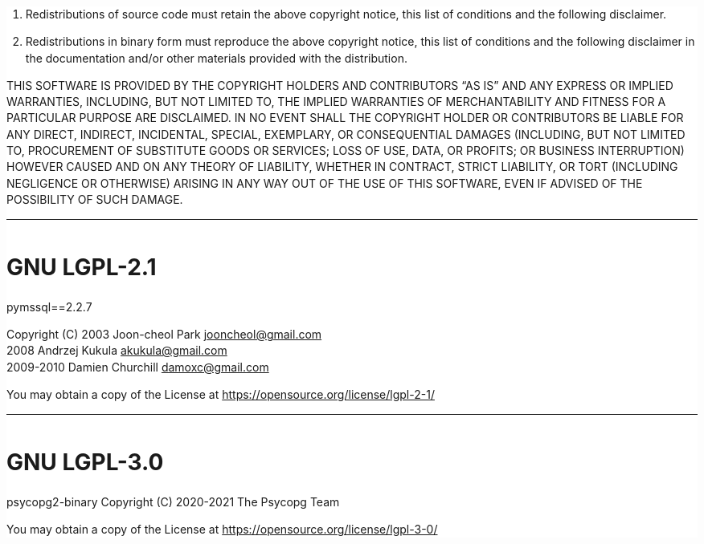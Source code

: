 1. Redistributions of source code must retain the above copyright notice, this list of conditions and the following disclaimer.

2. Redistributions in binary form must reproduce the above copyright notice, this list of conditions and the following disclaimer in the documentation and/or other materials provided with the distribution.

THIS SOFTWARE IS PROVIDED BY THE COPYRIGHT HOLDERS AND CONTRIBUTORS “AS IS” AND ANY EXPRESS OR IMPLIED WARRANTIES, INCLUDING, BUT NOT LIMITED TO, THE IMPLIED WARRANTIES OF MERCHANTABILITY AND FITNESS FOR A PARTICULAR PURPOSE ARE DISCLAIMED. IN NO EVENT SHALL THE COPYRIGHT HOLDER OR CONTRIBUTORS BE LIABLE FOR ANY DIRECT, INDIRECT, INCIDENTAL, SPECIAL, EXEMPLARY, OR CONSEQUENTIAL DAMAGES (INCLUDING, BUT NOT LIMITED TO, PROCUREMENT OF SUBSTITUTE GOODS OR SERVICES; LOSS OF USE, DATA, OR PROFITS; OR BUSINESS INTERRUPTION) HOWEVER CAUSED AND ON ANY THEORY OF LIABILITY, WHETHER IN CONTRACT, STRICT LIABILITY, OR TORT (INCLUDING NEGLIGENCE OR OTHERWISE) ARISING IN ANY WAY OUT OF THE USE OF THIS SOFTWARE, EVEN IF ADVISED OF THE POSSIBILITY OF SUCH DAMAGE.

___
# GNU LGPL-2.1

pymssql==2.2.7 

Copyright (C) 2003 Joon-cheol Park <jooncheol@gmail.com><br>
2008 Andrzej Kukula <akukula@gmail.com><br>
2009-2010 Damien Churchill <damoxc@gmail.com><br>


You may obtain a copy of the License at https://opensource.org/license/lgpl-2-1/

___
# GNU LGPL-3.0
psycopg2-binary 
Copyright (C) 2020-2021 The Psycopg Team

You may obtain a copy of the License at https://opensource.org/license/lgpl-3-0/


